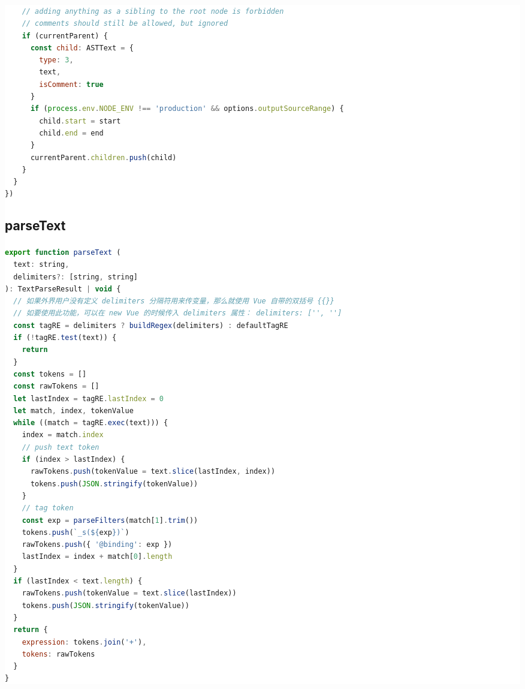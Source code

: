 ```js
    // adding anything as a sibling to the root node is forbidden
    // comments should still be allowed, but ignored
    if (currentParent) {
      const child: ASTText = {
        type: 3,
        text,
        isComment: true
      }
      if (process.env.NODE_ENV !== 'production' && options.outputSourceRange) {
        child.start = start
        child.end = end
      }
      currentParent.children.push(child)
    }
  }
})
```

## parseText

```js
export function parseText (
  text: string,
  delimiters?: [string, string]
): TextParseResult | void {
  // 如果外界用户没有定义 delimiters 分隔符用来传变量，那么就使用 Vue 自带的双括号 {{}}
  // 如要使用此功能，可以在 new Vue 的时候传入 delimiters 属性： delimiters: ['', '']
  const tagRE = delimiters ? buildRegex(delimiters) : defaultTagRE 
  if (!tagRE.test(text)) {
    return
  }
  const tokens = []
  const rawTokens = []
  let lastIndex = tagRE.lastIndex = 0
  let match, index, tokenValue
  while ((match = tagRE.exec(text))) {
    index = match.index
    // push text token
    if (index > lastIndex) {
      rawTokens.push(tokenValue = text.slice(lastIndex, index))
      tokens.push(JSON.stringify(tokenValue))
    }
    // tag token
    const exp = parseFilters(match[1].trim())
    tokens.push(`_s(${exp})`)
    rawTokens.push({ '@binding': exp })
    lastIndex = index + match[0].length
  }
  if (lastIndex < text.length) {
    rawTokens.push(tokenValue = text.slice(lastIndex))
    tokens.push(JSON.stringify(tokenValue))
  }
  return {
    expression: tokens.join('+'),
    tokens: rawTokens
  }
}
```

